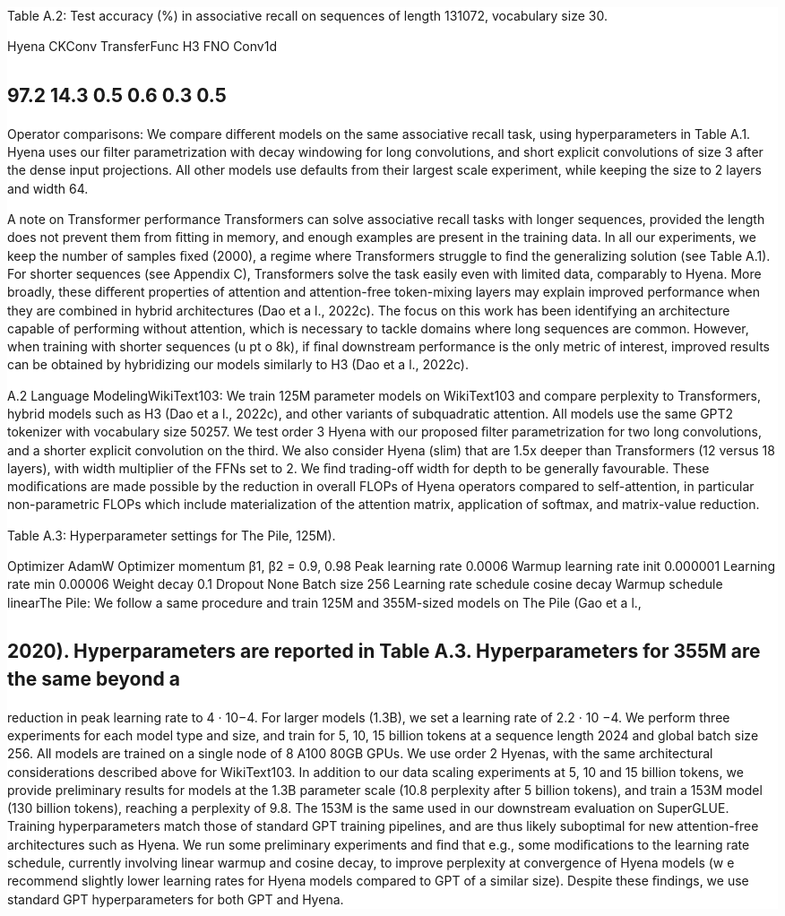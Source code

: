 Table A.2: Test accuracy (%) in associative recall on sequences of length 131072, vocabulary size 30.

Hyena CKConv TransferFunc H3 FNO Conv1d


## 97.2 14.3 0.5 0.6 0.3 0.5

Operator comparisons: We compare diﬀerent models on the same associative recall task, using hyperparameters in Table A.1. Hyena uses our ﬁlter parametrization with decay windowing for long convolutions, and short explicit convolutions of size 3 after the dense input projections. All other models use defaults from their largest scale experiment, while keeping the size to 2 layers and width 64.

A note on Transformer performance Transformers can solve associative recall tasks with longer sequences, provided the length does not prevent them from ﬁtting in memory, and enough examples are present in the training data. In all our experiments, we keep the number of samples ﬁxed (2000), a regime where Transformers struggle to ﬁnd the generalizing solution (see Table A.1). For shorter sequences (see Appendix C), Transformers solve the task easily even with limited data, comparably to Hyena. More broadly, these diﬀerent properties of attention and attention-free token-mixing layers may explain improved performance when they are combined in hybrid architectures (Dao et a l., 2022c). The focus on this work has been identifying an architecture capable of performing without attention, which is necessary to tackle domains where long sequences are common. However, when training with shorter sequences (u pt o 8k), if ﬁnal downstream performance is the only metric of interest, improved results can be obtained by hybridizing our models similarly to H3 (Dao et a l., 2022c).

A.2 Language ModelingWikiText103: We train 125M parameter models on WikiText103 and compare perplexity to Transformers, hybrid models such as H3 (Dao et a l., 2022c), and other variants of subquadratic attention. All models use the same GPT2 tokenizer with vocabulary size 50257. We test order 3 Hyena with our proposed ﬁlter parametrization for two long convolutions, and a shorter explicit convolution on the third. We also consider Hyena (slim) that are 1.5x deeper than Transformers (12 versus 18 layers), with width multiplier of the FFNs set to 2. We ﬁnd trading-oﬀ width for depth to be generally favourable. These modiﬁcations are made possible by the reduction in overall FLOPs of Hyena operators compared to self-attention, in particular non-parametric FLOPs which include materialization of the attention matrix, application of softmax, and matrix-value reduction. 

Table A.3: Hyperparameter settings for The Pile, 125M).

Optimizer AdamW Optimizer momentum β1, β2 = 0.9, 0.98 Peak learning rate 0.0006 Warmup learning rate init 0.000001 Learning rate min 0.00006 Weight decay 0.1 Dropout None Batch size 256 Learning rate schedule cosine decay Warmup schedule linearThe Pile: We follow a same procedure and train 125M and 355M-sized models on The Pile (Gao et a l.,


## 2020). Hyperparameters are reported in Table A.3. Hyperparameters for 355M are the same beyond a

reduction in peak learning rate to 4 · 10−4. For larger models (1.3B), we set a learning rate of 2.2 · 10 −4. We perform three experiments for each model type and size, and train for 5, 10, 15 billion tokens at a sequence length 2024 and global batch size 256. All models are trained on a single node of 8 A100 80GB GPUs. We use order 2 Hyenas, with the same architectural considerations described above for WikiText103. In addition to our data scaling experiments at 5, 10 and 15 billion tokens, we provide preliminary results for models at the 1.3B parameter scale (10.8 perplexity after 5 billion tokens), and train a 153M model (130 billion tokens), reaching a perplexity of 9.8. The 153M is the same used in our downstream evaluation on SuperGLUE. Training hyperparameters match those of standard GPT training pipelines, and are thus likely suboptimal for new attention-free architectures such as Hyena. We run some preliminary experiments and ﬁnd that e.g., some modiﬁcations to the learning rate schedule, currently involving linear warmup and cosine decay, to improve perplexity at convergence of Hyena models (w e recommend slightly lower learning rates for Hyena models compared to GPT of a similar size). Despite these ﬁndings, we use standard GPT hyperparameters for both GPT and Hyena.
